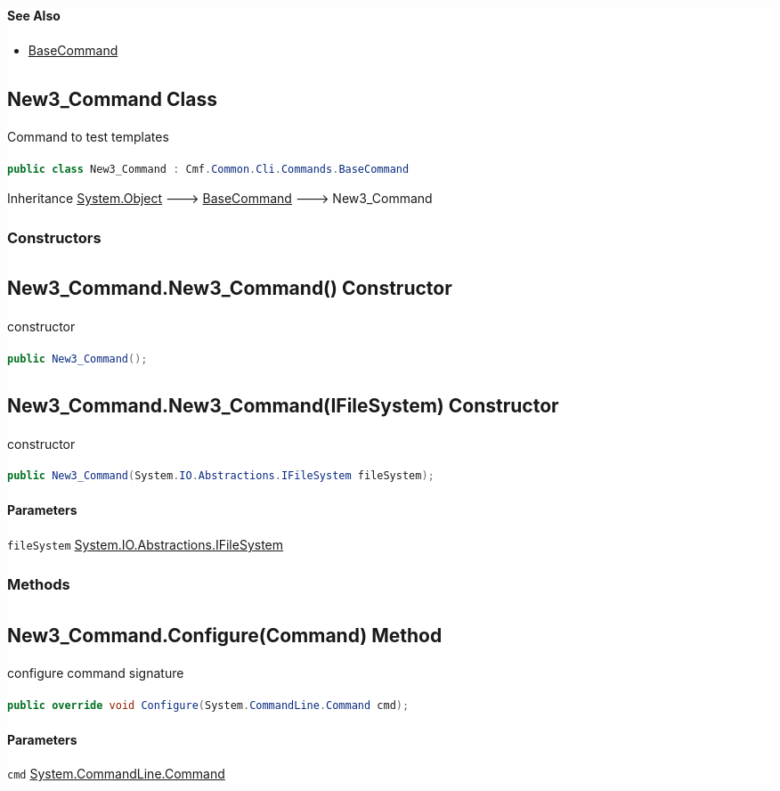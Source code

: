   
#### See Also
- [BaseCommand](Cmf_Common_Cli_Commands.md#Cmf_Common_Cli_Commands_BaseCommand 'Cmf.Common.Cli.Commands.BaseCommand')
  
<a name='Cmf_Common_Cli_Commands_New3_Command'></a>
## New3_Command Class
Command to test templates  
```csharp
public class New3_Command : Cmf.Common.Cli.Commands.BaseCommand
```

Inheritance [System.Object](https://docs.microsoft.com/en-us/dotnet/api/System.Object 'System.Object') &#129106; [BaseCommand](Cmf_Common_Cli_Commands.md#Cmf_Common_Cli_Commands_BaseCommand 'Cmf.Common.Cli.Commands.BaseCommand') &#129106; New3_Command  
### Constructors
<a name='Cmf_Common_Cli_Commands_New3_Command_New3_Command()'></a>
## New3_Command.New3_Command() Constructor
constructor  
```csharp
public New3_Command();
```
  
<a name='Cmf_Common_Cli_Commands_New3_Command_New3_Command(System_IO_Abstractions_IFileSystem)'></a>
## New3_Command.New3_Command(IFileSystem) Constructor
constructor  
```csharp
public New3_Command(System.IO.Abstractions.IFileSystem fileSystem);
```
#### Parameters
<a name='Cmf_Common_Cli_Commands_New3_Command_New3_Command(System_IO_Abstractions_IFileSystem)_fileSystem'></a>
`fileSystem` [System.IO.Abstractions.IFileSystem](https://docs.microsoft.com/en-us/dotnet/api/System.IO.Abstractions.IFileSystem 'System.IO.Abstractions.IFileSystem')  
  
  
### Methods
<a name='Cmf_Common_Cli_Commands_New3_Command_Configure(System_CommandLine_Command)'></a>
## New3_Command.Configure(Command) Method
configure command signature  
```csharp
public override void Configure(System.CommandLine.Command cmd);
```
#### Parameters
<a name='Cmf_Common_Cli_Commands_New3_Command_Configure(System_CommandLine_Command)_cmd'></a>
`cmd` [System.CommandLine.Command](https://docs.microsoft.com/en-us/dotnet/api/System.CommandLine.Command 'System.CommandLine.Command')  
  